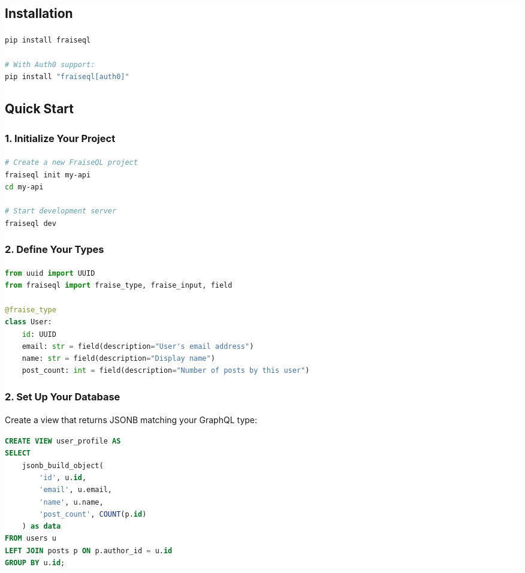 ## Installation

```bash
pip install fraiseql

# With Auth0 support:
pip install "fraiseql[auth0]"
```

## Quick Start

### 1. Initialize Your Project

```bash
# Create a new FraiseQL project
fraiseql init my-api
cd my-api

# Start development server
fraiseql dev
```

### 2. Define Your Types

```python
from uuid import UUID
from fraiseql import fraise_type, fraise_input, field

@fraise_type
class User:
    id: UUID
    email: str = field(description="User's email address")
    name: str = field(description="Display name")
    post_count: int = field(description="Number of posts by this user")
```

### 2. Set Up Your Database

Create a view that returns JSONB matching your GraphQL type:

```sql
CREATE VIEW user_profile AS
SELECT
    jsonb_build_object(
        'id', u.id,
        'email', u.email,
        'name', u.name,
        'post_count', COUNT(p.id)
    ) as data
FROM users u
LEFT JOIN posts p ON p.author_id = u.id
GROUP BY u.id;
```
